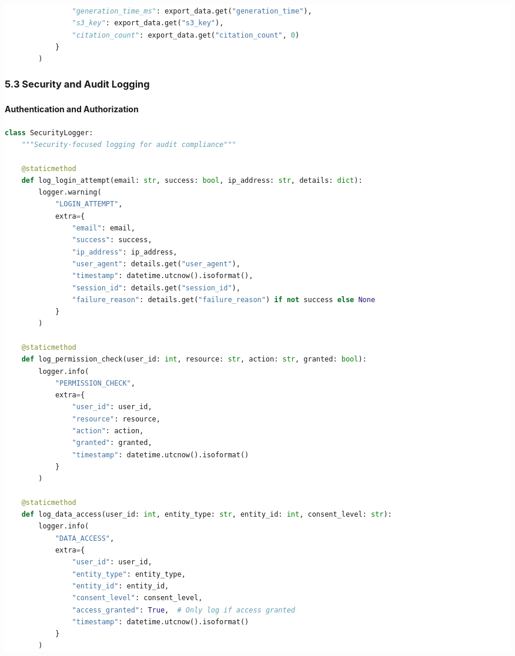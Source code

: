 ```python
                "generation_time_ms": export_data.get("generation_time"),
                "s3_key": export_data.get("s3_key"),
                "citation_count": export_data.get("citation_count", 0)
            }
        )
```

### 5.3 Security and Audit Logging

#### Authentication and Authorization
```python
class SecurityLogger:
    """Security-focused logging for audit compliance"""
    
    @staticmethod
    def log_login_attempt(email: str, success: bool, ip_address: str, details: dict):
        logger.warning(
            "LOGIN_ATTEMPT",
            extra={
                "email": email,
                "success": success,
                "ip_address": ip_address,
                "user_agent": details.get("user_agent"),
                "timestamp": datetime.utcnow().isoformat(),
                "session_id": details.get("session_id"),
                "failure_reason": details.get("failure_reason") if not success else None
            }
        )
    
    @staticmethod
    def log_permission_check(user_id: int, resource: str, action: str, granted: bool):
        logger.info(
            "PERMISSION_CHECK", 
            extra={
                "user_id": user_id,
                "resource": resource,
                "action": action,
                "granted": granted,
                "timestamp": datetime.utcnow().isoformat()
            }
        )
    
    @staticmethod
    def log_data_access(user_id: int, entity_type: str, entity_id: int, consent_level: str):
        logger.info(
            "DATA_ACCESS",
            extra={
                "user_id": user_id,
                "entity_type": entity_type,
                "entity_id": entity_id,
                "consent_level": consent_level,
                "access_granted": True,  # Only log if access granted
                "timestamp": datetime.utcnow().isoformat()
            }
        )
```
